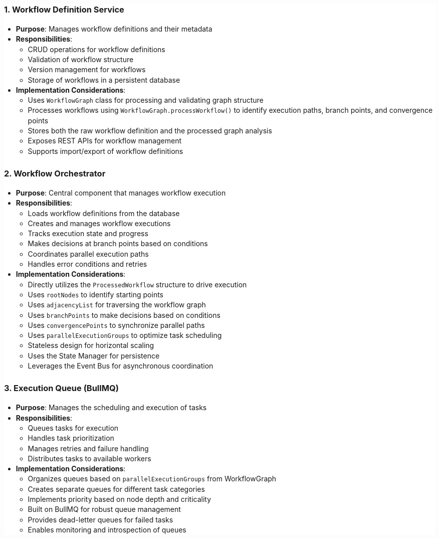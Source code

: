 ### 1. Workflow Definition Service

- **Purpose**: Manages workflow definitions and their metadata
- **Responsibilities**:
  - CRUD operations for workflow definitions
  - Validation of workflow structure
  - Version management for workflows
  - Storage of workflows in a persistent database
- **Implementation Considerations**:
  - Uses `WorkflowGraph` class for processing and validating graph structure
  - Processes workflows using `WorkflowGraph.processWorkflow()` to identify execution paths, branch points, and convergence points
  - Stores both the raw workflow definition and the processed graph analysis
  - Exposes REST APIs for workflow management
  - Supports import/export of workflow definitions

### 2. Workflow Orchestrator

- **Purpose**: Central component that manages workflow execution
- **Responsibilities**:
  - Loads workflow definitions from the database
  - Creates and manages workflow executions
  - Tracks execution state and progress
  - Makes decisions at branch points based on conditions
  - Coordinates parallel execution paths
  - Handles error conditions and retries
- **Implementation Considerations**:
  - Directly utilizes the `ProcessedWorkflow` structure to drive execution
  - Uses `rootNodes` to identify starting points
  - Uses `adjacencyList` for traversing the workflow graph
  - Uses `branchPoints` to make decisions based on conditions
  - Uses `convergencePoints` to synchronize parallel paths
  - Uses `parallelExecutionGroups` to optimize task scheduling
  - Stateless design for horizontal scaling
  - Uses the State Manager for persistence
  - Leverages the Event Bus for asynchronous coordination

### 3. Execution Queue (BullMQ)

- **Purpose**: Manages the scheduling and execution of tasks
- **Responsibilities**:
  - Queues tasks for execution
  - Handles task prioritization
  - Manages retries and failure handling
  - Distributes tasks to available workers
- **Implementation Considerations**:
  - Organizes queues based on `parallelExecutionGroups` from WorkflowGraph
  - Creates separate queues for different task categories
  - Implements priority based on node depth and criticality
  - Built on BullMQ for robust queue management
  - Provides dead-letter queues for failed tasks
  - Enables monitoring and introspection of queues
